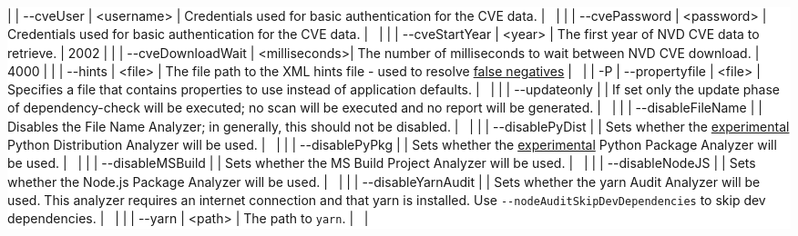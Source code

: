 |       | \-\-cveUser                             | \<username\>    | Credentials used for basic authentication for the CVE data.                                                                                                                                                                                                                                                                        | &nbsp; |
|       | \-\-cvePassword                         | \<password\>    | Credentials used for basic authentication for the CVE data.                                                                                                                                                                                                                                                                        | &nbsp; |
|       | \-\-cveStartYear                        | \<year\>        | The first year of NVD CVE data to retrieve.                                                                                                                                                                                                                                                                                        | 2002   |
|       | \-\-cveDownloadWait                     | \<milliseconds\>| The number of milliseconds to wait between NVD CVE download.                                                                                                                                                                                                                                                                       | 4000   |
|       | \-\-hints                               | \<file\>        | The file path to the XML hints file \- used to resolve [false negatives](../general/hints.html)                                                                                                                                                                                                                                    | &nbsp; |
| \-P   | \-\-propertyfile                        | \<file\>        | Specifies a file that contains properties to use instead of application defaults.                                                                                                                                                                                                                                                  | &nbsp; |
|       | \-\-updateonly                          |                 | If set only the update phase of dependency-check will be executed; no scan will be executed and no report will be generated.                                                                                                                                                                                                       | &nbsp; |
|       | \-\-disableFileName                     |                 | Disables the File Name Analyzer; in generally, this should not be disabled.                                                                                                                                                                                                                                                        | &nbsp; |
|       | \-\-disablePyDist                       |                 | Sets whether the [experimental](../analyzers/index.html) Python Distribution Analyzer will be used.                                                                                                                                                                                                                                | &nbsp; |
|       | \-\-disablePyPkg                        |                 | Sets whether the [experimental](../analyzers/index.html) Python Package Analyzer will be used.                                                                                                                                                                                                                                     | &nbsp; |
|       | \-\-disableMSBuild                      |                 | Sets whether the MS Build Project Analyzer will be used.                                                                                                                                                                                                                                                                           | &nbsp; |
|       | \-\-disableNodeJS                       |                 | Sets whether the Node.js Package Analyzer will be used.                                                                                                                                                                                                                                                                            | &nbsp; |
|       | \-\-disableYarnAudit                    |                 | Sets whether the yarn Audit Analyzer will be used. This analyzer requires an internet connection and that yarn is installed.   Use `--nodeAuditSkipDevDependencies` to skip dev dependencies.                                                                                                                                      | &nbsp; |
|       | \-\-yarn                                | \<path\>        | The path to `yarn`.                                                                                                                                                                                                                                                                                                                | &nbsp; |